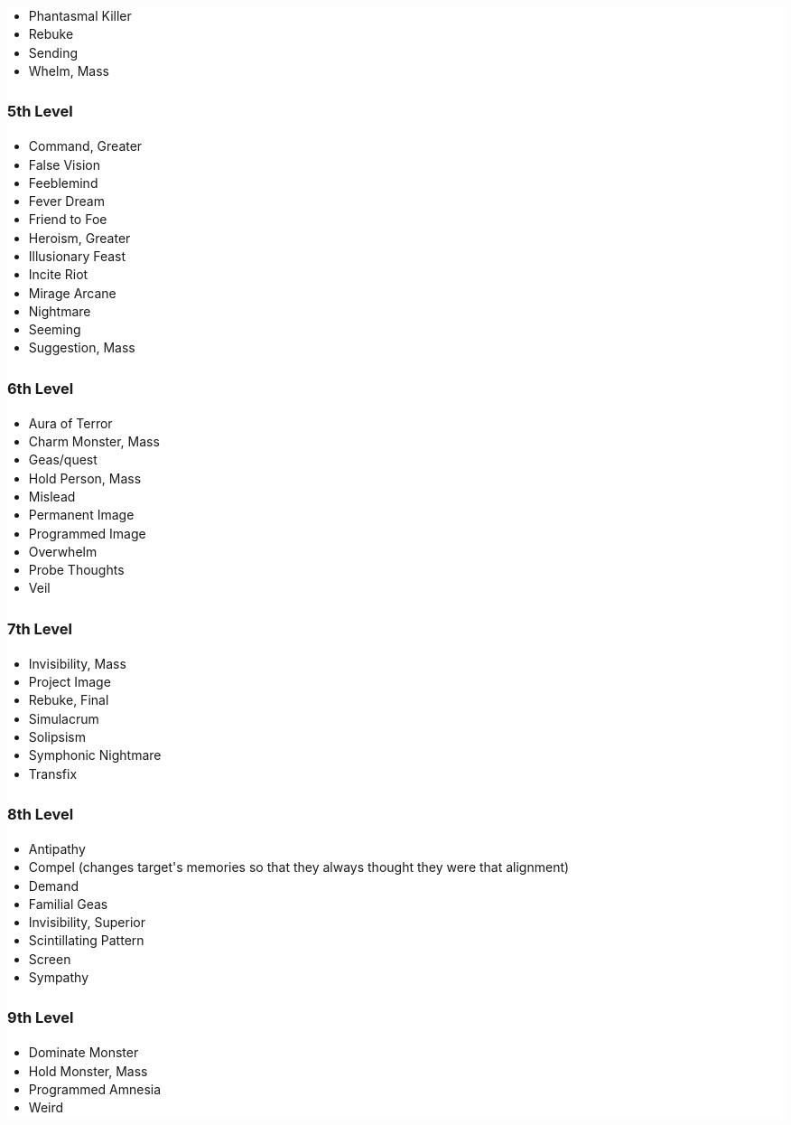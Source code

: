 - Phantasmal Killer
- Rebuke
- Sending
- Whelm, Mass
### 5th Level
- Command, Greater
- False Vision
- Feeblemind
- Fever Dream
- Friend to Foe
- Heroism, Greater
- Illusionary Feast
- Incite Riot
- Mirage Arcane
- Nightmare
- Seeming
- Suggestion, Mass
### 6th Level
- Aura of Terror
- Charm Monster, Mass
- Geas/quest
- Hold Person, Mass
- Mislead
- Permanent Image
- Programmed Image
- Overwhelm
- Probe Thoughts
- Veil
### 7th Level
- Invisibility, Mass
- Project Image
- Rebuke, Final
- Simulacrum
- Solipsism
- Symphonic Nightmare
- Transfix
### 8th Level
- Antipathy
- Compel (changes target's memories so that they always thought they were that alignment)
- Demand
- Familial Geas
- Invisibility, Superior
- Scintillating Pattern
- Screen
- Sympathy
### 9th Level
- Dominate Monster
- Hold Monster, Mass
- Programmed Amnesia
- Weird
